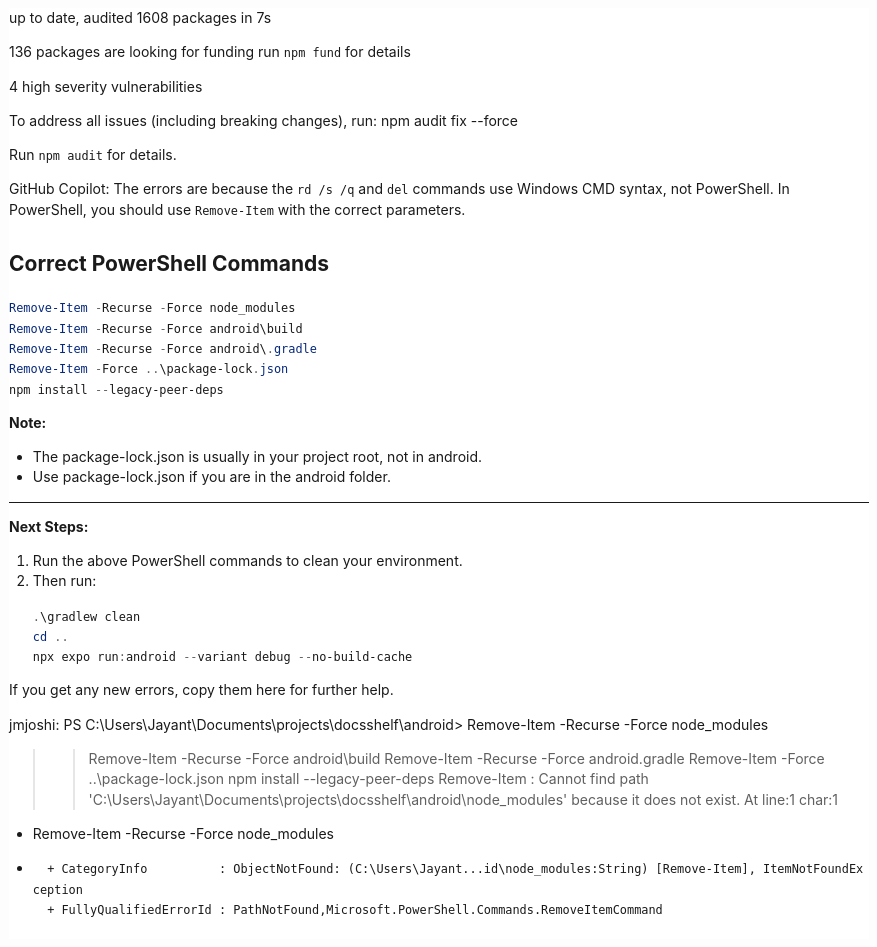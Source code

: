 
up to date, audited 1608 packages in 7s

136 packages are looking for funding
  run `npm fund` for details

4 high severity vulnerabilities

To address all issues (including breaking changes), run:
  npm audit fix --force

Run `npm audit` for details.

GitHub Copilot: The errors are because the `rd /s /q` and `del` commands use Windows CMD syntax, not PowerShell. In PowerShell, you should use `Remove-Item` with the correct parameters.

## Correct PowerShell Commands

```powershell
Remove-Item -Recurse -Force node_modules
Remove-Item -Recurse -Force android\build
Remove-Item -Recurse -Force android\.gradle
Remove-Item -Force ..\package-lock.json
npm install --legacy-peer-deps
```

**Note:**  
- The package-lock.json is usually in your project root, not in android.
- Use package-lock.json if you are in the android folder.

---

**Next Steps:**
1. Run the above PowerShell commands to clean your environment.
2. Then run:
   ```powershell
   .\gradlew clean
   cd ..
   npx expo run:android --variant debug --no-build-cache
   ```

If you get any new errors, copy them here for further help.

jmjoshi: PS C:\Users\Jayant\Documents\projects\docsshelf\android> Remove-Item -Recurse -Force node_modules
>> Remove-Item -Recurse -Force android\build
>> Remove-Item -Recurse -Force android\.gradle
>> Remove-Item -Force ..\package-lock.json
>> npm install --legacy-peer-deps
Remove-Item : Cannot find path 'C:\Users\Jayant\Documents\projects\docsshelf\android\node_modules' because it does not exist.
At line:1 char:1
+ Remove-Item -Recurse -Force node_modules
+ ~~~~~~~~~~~~~~~~~~~~~~~~~~~~~~~~~~~~~~~~
    + CategoryInfo          : ObjectNotFound: (C:\Users\Jayant...id\node_modules:String) [Remove-Item], ItemNotFoundException        
    + FullyQualifiedErrorId : PathNotFound,Microsoft.PowerShell.Commands.RemoveItemCommand
 